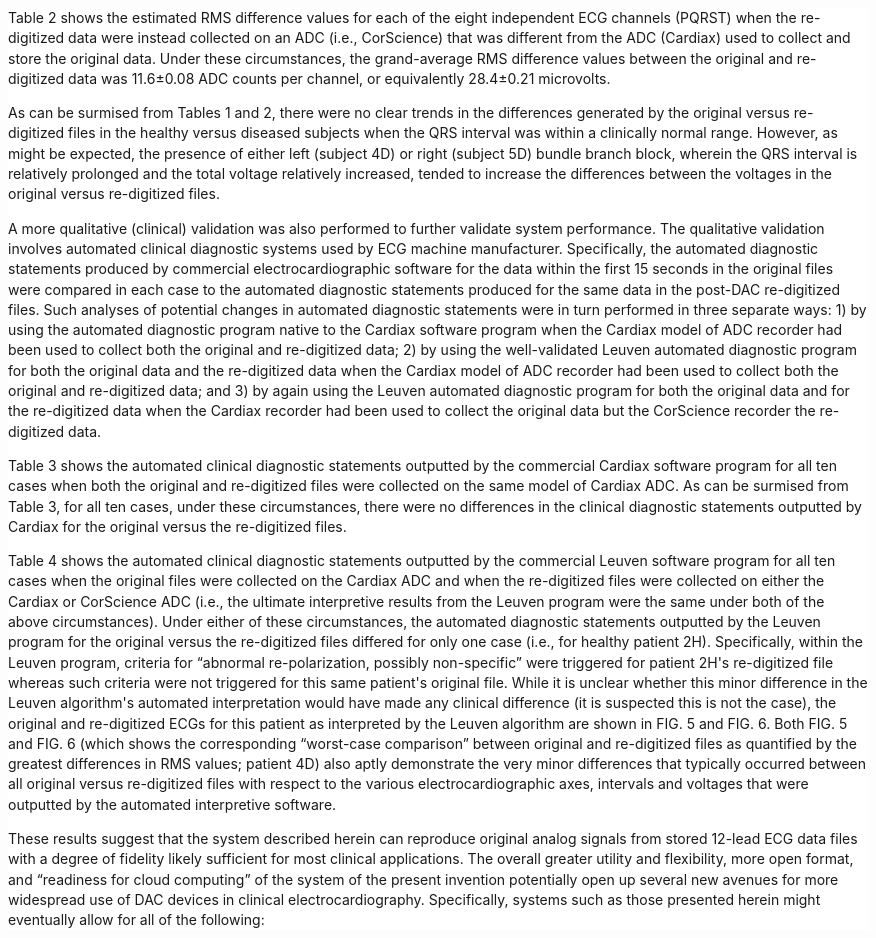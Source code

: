 Table 2 shows the estimated RMS difference values for each of the eight independent ECG channels (PQRST) when the re-digitized data were instead collected on an ADC (i.e., CorScience) that was different from the ADC (Cardiax) used to collect and store the original data. Under these circumstances, the grand-average RMS difference values between the original and re-digitized data was 11.6±0.08 ADC counts per channel, or equivalently 28.4±0.21 microvolts.

As can be surmised from Tables 1 and 2, there were no clear trends in the differences generated by the original versus re-digitized files in the healthy versus diseased subjects when the QRS interval was within a clinically normal range. However, as might be expected, the presence of either left (subject 4D) or right (subject 5D) bundle branch block, wherein the QRS interval is relatively prolonged and the total voltage relatively increased, tended to increase the differences between the voltages in the original versus re-digitized files.

A more qualitative (clinical) validation was also performed to further validate system performance. The qualitative validation involves automated clinical diagnostic systems used by ECG machine manufacturer. Specifically, the automated diagnostic statements produced by commercial electrocardiographic software for the data within the first 15 seconds in the original files were compared in each case to the automated diagnostic statements produced for the same data in the post-DAC re-digitized files. Such analyses of potential changes in automated diagnostic statements were in turn performed in three separate ways: 1) by using the automated diagnostic program native to the Cardiax software program when the Cardiax model of ADC recorder had been used to collect both the original and re-digitized data; 2) by using the well-validated Leuven automated diagnostic program for both the original data and the re-digitized data when the Cardiax model of ADC recorder had been used to collect both the original and re-digitized data; and 3) by again using the Leuven automated diagnostic program for both the original data and for the re-digitized data when the Cardiax recorder had been used to collect the original data but the CorScience recorder the re-digitized data.

Table 3 shows the automated clinical diagnostic statements outputted by the commercial Cardiax software program for all ten cases when both the original and re-digitized files were collected on the same model of Cardiax ADC. As can be surmised from Table 3, for all ten cases, under these circumstances, there were no differences in the clinical diagnostic statements outputted by Cardiax for the original versus the re-digitized files.

Table 4 shows the automated clinical diagnostic statements outputted by the commercial Leuven software program for all ten cases when the original files were collected on the Cardiax ADC and when the re-digitized files were collected on either the Cardiax or CorScience ADC (i.e., the ultimate interpretive results from the Leuven program were the same under both of the above circumstances). Under either of these circumstances, the automated diagnostic statements outputted by the Leuven program for the original versus the re-digitized files differed for only one case (i.e., for healthy patient 2H). Specifically, within the Leuven program, criteria for “abnormal re-polarization, possibly non-specific” were triggered for patient 2H's re-digitized file whereas such criteria were not triggered for this same patient's original file. While it is unclear whether this minor difference in the Leuven algorithm's automated interpretation would have made any clinical difference (it is suspected this is not the case), the original and re-digitized ECGs for this patient as interpreted by the Leuven algorithm are shown in FIG. 5 and FIG. 6. Both FIG. 5 and FIG. 6 (which shows the corresponding “worst-case comparison” between original and re-digitized files as quantified by the greatest differences in RMS values; patient 4D) also aptly demonstrate the very minor differences that typically occurred between all original versus re-digitized files with respect to the various electrocardiographic axes, intervals and voltages that were outputted by the automated interpretive software.

These results suggest that the system described herein can reproduce original analog signals from stored 12-lead ECG data files with a degree of fidelity likely sufficient for most clinical applications. The overall greater utility and flexibility, more open format, and “readiness for cloud computing” of the system of the present invention potentially open up several new avenues for more widespread use of DAC devices in clinical electrocardiography. Specifically, systems such as those presented herein might eventually allow for all of the following:
